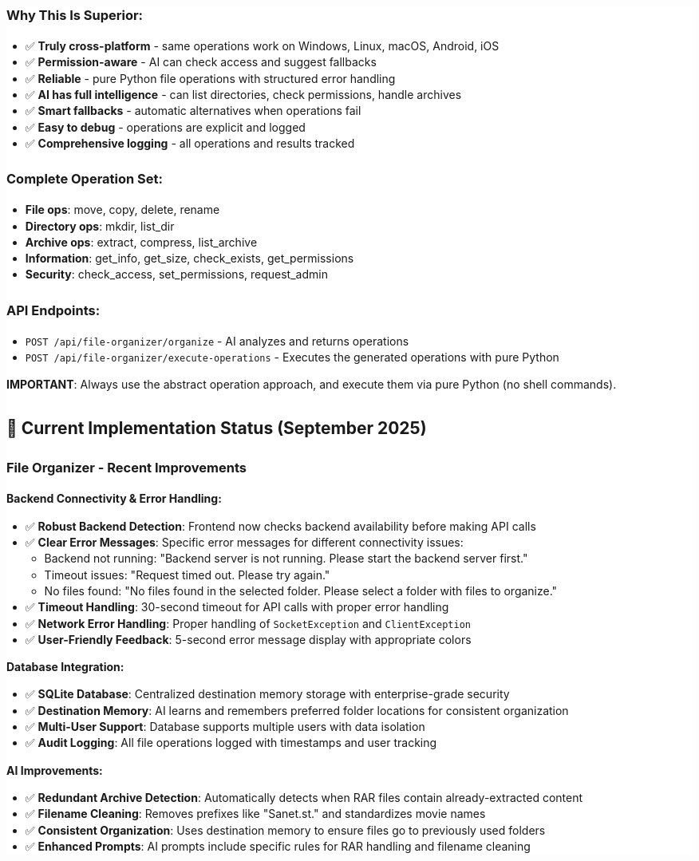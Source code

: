 ### **Why This Is Superior:**
- ✅ **Truly cross-platform** - same operations work on Windows, Linux, macOS, Android, iOS
- ✅ **Permission-aware** - AI can check access and suggest fallbacks
- ✅ **Reliable** - pure Python file operations with structured error handling
- ✅ **AI has full intelligence** - can list directories, check permissions, handle archives
- ✅ **Smart fallbacks** - automatic alternatives when operations fail
- ✅ **Easy to debug** - operations are explicit and logged
- ✅ **Comprehensive logging** - all operations and results tracked

### **Complete Operation Set:**
- **File ops**: move, copy, delete, rename
- **Directory ops**: mkdir, list_dir  
- **Archive ops**: extract, compress, list_archive
- **Information**: get_info, get_size, check_exists, get_permissions
- **Security**: check_access, set_permissions, request_admin

### **API Endpoints:**
- `POST /api/file-organizer/organize` - AI analyzes and returns operations
- `POST /api/file-organizer/execute-operations` - Executes the generated operations with pure Python

**IMPORTANT**: Always use the abstract operation approach, and execute them via pure Python (no shell commands).

## 🔧 **Current Implementation Status (September 2025)**

### **File Organizer - Recent Improvements**
**Backend Connectivity & Error Handling:**
- ✅ **Robust Backend Detection**: Frontend now checks backend availability before making API calls
- ✅ **Clear Error Messages**: Specific error messages for different connectivity issues:
  - Backend not running: "Backend server is not running. Please start the backend server first."
  - Timeout issues: "Request timed out. Please try again."
  - No files found: "No files found in the selected folder. Please select a folder with files to organize."
- ✅ **Timeout Handling**: 30-second timeout for API calls with proper error handling
- ✅ **Network Error Handling**: Proper handling of `SocketException` and `ClientException`
- ✅ **User-Friendly Feedback**: 5-second error message display with appropriate colors

**Database Integration:**
- ✅ **SQLite Database**: Centralized destination memory storage with enterprise-grade security
- ✅ **Destination Memory**: AI learns and remembers preferred folder locations for consistent organization
- ✅ **Multi-User Support**: Database supports multiple users with data isolation
- ✅ **Audit Logging**: All file operations logged with timestamps and user tracking

**AI Improvements:**
- ✅ **Redundant Archive Detection**: Automatically detects when RAR files contain already-extracted content
- ✅ **Filename Cleaning**: Removes prefixes like "Sanet.st." and standardizes movie names
- ✅ **Consistent Organization**: Uses destination memory to ensure files go to previously used folders
- ✅ **Enhanced Prompts**: AI prompts include specific rules for RAR handling and filename cleaning
